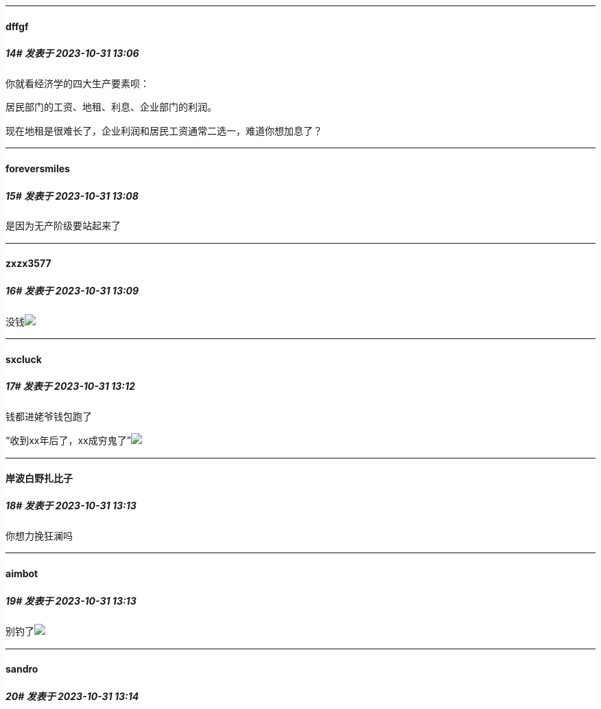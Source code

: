 *****

####  dffgf  
##### 14#       发表于 2023-10-31 13:06

你就看经济学的四大生产要素呗：

居民部门的工资、地租、利息、企业部门的利润。

现在地租是很难长了，企业利润和居民工资通常二选一，难道你想加息了？

*****

####  foreversmiles  
##### 15#       发表于 2023-10-31 13:08

是因为无产阶级要站起来了

*****

####  zxzx3577  
##### 16#       发表于 2023-10-31 13:09

没钱<img src="https://static.saraba1st.com/image/smiley/face2017/067.png" referrerpolicy="no-referrer">

*****

####  sxcluck  
##### 17#       发表于 2023-10-31 13:12

钱都进姥爷钱包跑了

“收到xx年后了，xx成穷鬼了”<img src="https://static.saraba1st.com/image/smiley/face2017/067.png" referrerpolicy="no-referrer">

*****

####  岸波白野扎比子  
##### 18#       发表于 2023-10-31 13:13

你想力挽狂澜吗

*****

####  aimbot  
##### 19#       发表于 2023-10-31 13:13

别钓了<img src="https://static.saraba1st.com/image/smiley/face2017/232.gif" referrerpolicy="no-referrer">

*****

####  sandro  
##### 20#       发表于 2023-10-31 13:14
